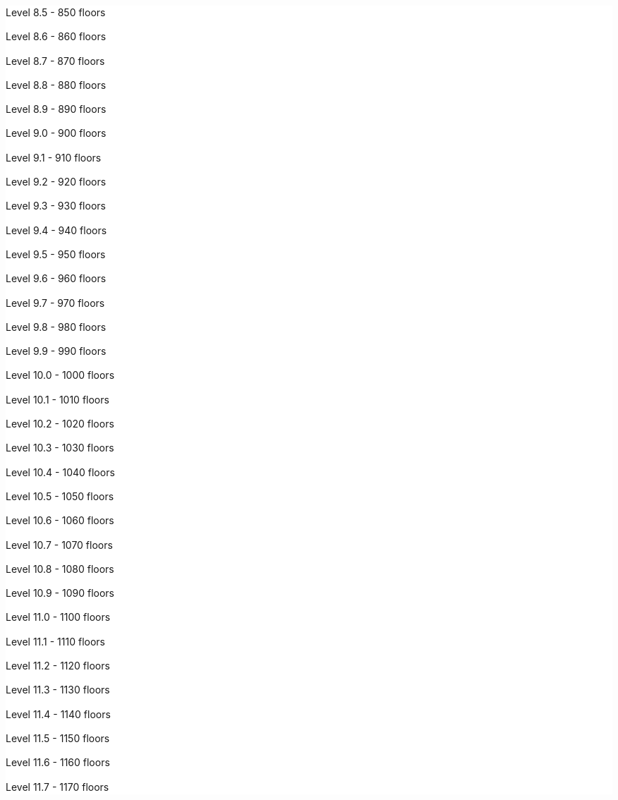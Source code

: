 Level 8.5 - 850 floors

Level 8.6 - 860 floors

Level 8.7 - 870 floors

Level 8.8 - 880 floors

Level 8.9 - 890 floors

Level 9.0 - 900 floors

Level 9.1 - 910 floors

Level 9.2 - 920 floors

Level 9.3 - 930 floors

Level 9.4 - 940 floors

Level 9.5 - 950 floors

Level 9.6 - 960 floors

Level 9.7 - 970 floors

Level 9.8 - 980 floors

Level 9.9 - 990 floors

Level 10.0 - 1000 floors

Level 10.1 - 1010 floors

Level 10.2 - 1020 floors

Level 10.3 - 1030 floors

Level 10.4 - 1040 floors

Level 10.5 - 1050 floors

Level 10.6 - 1060 floors

Level 10.7 - 1070 floors

Level 10.8 - 1080 floors

Level 10.9 - 1090 floors

Level 11.0 - 1100 floors

Level 11.1 - 1110 floors

Level 11.2 - 1120 floors

Level 11.3 - 1130 floors

Level 11.4 - 1140 floors

Level 11.5 - 1150 floors

Level 11.6 - 1160 floors

Level 11.7 - 1170 floors
